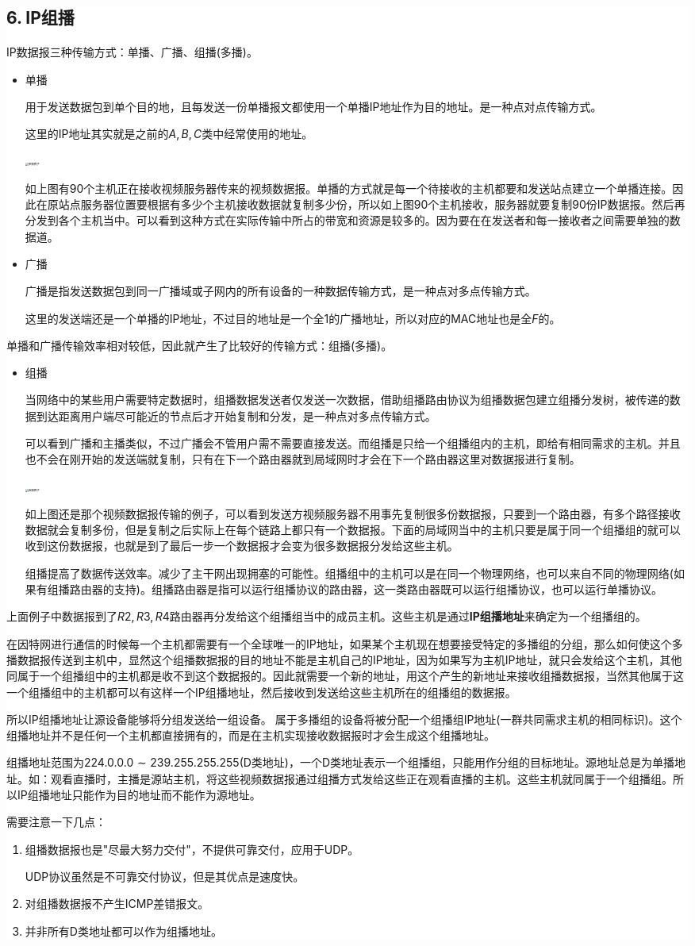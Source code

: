## 6. IP组播

IP数据报三种传输方式：单播、广播、组播(多播)。

- 单播

  用于发送数据包到单个目的地，且每发送一份单播报文都使用一个单播IP地址作为目的地址。是一种点对点传输方式。

  这里的IP地址其实就是之前的$A,B,C$类中经常使用的地址。

  <img src="https://image.sybblogs.fun/img-common/202402261241419.png" alt="单播例子" style="zoom: 25%;" />

  如上图有$90$个主机正在接收视频服务器传来的视频数据报。单播的方式就是每一个待接收的主机都要和发送站点建立一个单播连接。因此在原站点服务器位置要根据有多少个主机接收数据就复制多少份，所以如上图$90$个主机接收，服务器就要复制$90$份IP数据报。然后再分发到各个主机当中。可以看到这种方式在实际传输中所占的带宽和资源是较多的。因为要在在发送者和每一接收者之间需要单独的数据道。

- 广播

  广播是指发送数据包到同一广播域或子网内的所有设备的一种数据传输方式，是一种点对多点传输方式。

  这里的发送端还是一个单播的IP地址，不过目的地址是一个全$1$的广播地址，所以对应的MAC地址也是全$F$的。

单播和广播传输效率相对较低，因此就产生了比较好的传输方式：组播(多播)。

- 组播

  当网络中的某些用户需要特定数据时，组播数据发送者仅发送一次数据，借助组播路由协议为组播数据包建立组播分发树，被传递的数据到达距离用户端尽可能近的节点后才开始复制和分发，是一种点对多点传输方式。

  可以看到广播和主播类似，不过广播会不管用户需不需要直接发送。而组播是只给一个组播组内的主机，即给有相同需求的主机。并且也不会在刚开始的发送端就复制，只有在下一个路由器就到局域网时才会在下一个路由器这里对数据报进行复制。
  
  <img src="https://image.sybblogs.fun/img-common/202402261247439.png" alt="组播例子" style="zoom:25%;" />
  
  如上图还是那个视频数据报传输的例子，可以看到发送方视频服务器不用事先复制很多份数据报，只要到一个路由器，有多个路径接收数据就会复制多份，但是复制之后实际上在每个链路上都只有一个数据报。下面的局域网当中的主机只要是属于同一个组播组的就可以收到这份数据报，也就是到了最后一步一个数据报才会变为很多数据报分发给这些主机。
  
  组播提高了数据传送效率。减少了主干网出现拥塞的可能性。组播组中的主机可以是在同一个物理网络，也可以来自不同的物理网络(如果有组播路由器的支持)。组播路由器是指可以运行组播协议的路由器，这一类路由器既可以运行组播协议，也可以运行单播协议。

上面例子中数据报到了$R2,R3,R4$路由器再分发给这个组播组当中的成员主机。这些主机是通过**IP组播地址**来确定为一个组播组的。

在因特网进行通信的时候每一个主机都需要有一个全球唯一的IP地址，如果某个主机现在想要接受特定的多播组的分组，那么如何使这个多播数据报传送到主机中，显然这个组播数据报的目的地址不能是主机自己的IP地址，因为如果写为主机IP地址，就只会发给这个主机，其他同属于一个组播组中的主机都是收不到这个数据报的。因此就需要一个新的地址，用这个产生的新地址来接收组播数据报，当然其他属于这一个组播组中的主机都可以有这样一个IP组播地址，然后接收到发送给这些主机所在的组播组的数据报。

所以IP组播地址让源设备能够将分组发送给一组设备。 属于多播组的设备将被分配一个组播组IP地址(一群共同需求主机的相同标识)。这个组播地址并不是任何一个主机都直接拥有的，而是在主机实现接收数据报时才会生成这个组播地址。

组播地址范围为$224.0.0.0\sim239.255.255.255$(D类地址)，一个D类地址表示一个组播组，只能用作分组的目标地址。源地址总是为单播地址。如：观看直播时，主播是源站主机，将这些视频数据报通过组播方式发给这些正在观看直播的主机。这些主机就同属于一个组播组。所以IP组播地址只能作为目的地址而不能作为源地址。

需要注意一下几点：

1. 组播数据报也是"尽最大努力交付"，不提供可靠交付，应用于UDP。

   UDP协议虽然是不可靠交付协议，但是其优点是速度快。

2. 对组播数据报不产生ICMP差错报文。

3. 并非所有D类地址都可以作为组播地址。
